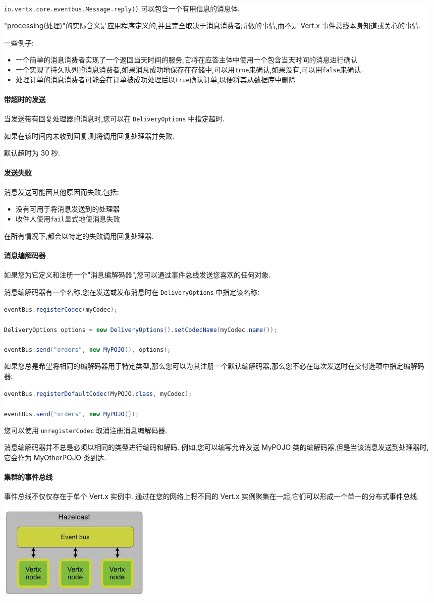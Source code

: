 `io.vertx.core.eventbus.Message.reply()` 可以包含一个有用信息的消息体.

"processing(处理)"的实际含义是应用程序定义的,并且完全取决于消息消费者所做的事情,而不是 Vert.x 事件总线本身知道或关心的事情.

一些例子:

- 一个简单的消息消费者实现了一个返回当天时间的服务,它将在应答主体中使用一个包含当天时间的消息进行确认
- 一个实现了持久队列的消息消费者,如果消息成功地保存在存储中,可以用`true`来确认,如果没有,可以用`false`来确认.
- 处理订单的消息消费者可能会在订单被成功处理后以`true`确认订单,以便将其从数据库中删除

#### 带超时的发送

当发送带有回复处理器的消息时,您可以在 `DeliveryOptions` 中指定超时.

如果在该时间内未收到回复,则将调用回复处理器并失败.

默认超时为 30 秒.

#### 发送失败

消息发送可能因其他原因而失败,包括:

- 没有可用于将消息发送到的处理器
- 收件人使用`fail`显式地使消息失败

在所有情况下,都会以特定的失败调用回复处理器.

#### 消息编解码器

如果您为它定义和注册一个"消息编解码器",您可以通过事件总线发送您喜欢的任何对象.

消息编解码器有一个名称,您在发送或发布消息时在 `DeliveryOptions` 中指定该名称:

```java
eventBus.registerCodec(myCodec);

DeliveryOptions options = new DeliveryOptions().setCodecName(myCodec.name());

eventBus.send("orders", new MyPOJO(), options);
```

如果您总是希望将相同的编解码器用于特定类型,那么您可以为其注册一个默认编解码器,那么您不必在每次发送时在交付选项中指定编解码器:

```java
eventBus.registerDefaultCodec(MyPOJO.class, myCodec);

eventBus.send("orders", new MyPOJO());
```

您可以使用 `unregisterCodec` 取消注册消息编解码器.

消息编解码器并不总是必须以相同的类型进行编码和解码. 例如,您可以编写允许发送 MyPOJO 类的编解码器,但是当该消息发送到处理器时,它会作为 MyOtherPOJO 类到达.

#### 集群的事件总线

事件总线不仅仅存在于单个 Vert.x 实例中. 通过在您的网络上将不同的 Vert.x 实例聚集在一起,它们可以形成一个单一的分布式事件总线.

![](Vertx4_Core_Manual.assets/image-20230210111712808.png)
